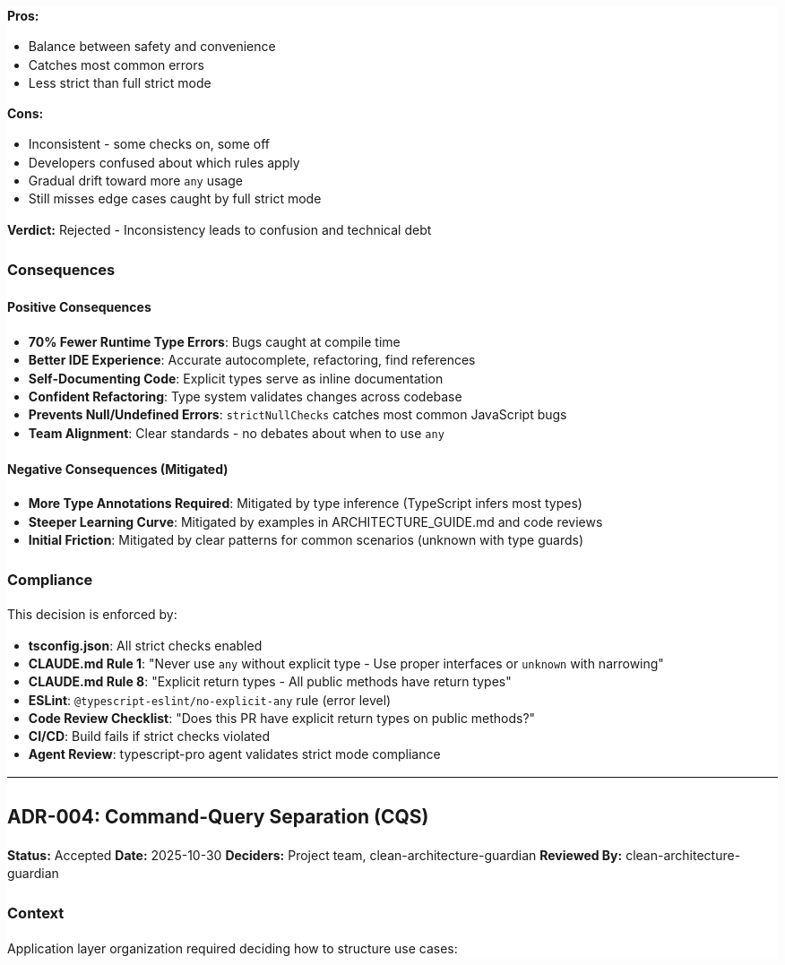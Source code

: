 **Pros:**
- Balance between safety and convenience
- Catches most common errors
- Less strict than full strict mode

**Cons:**
- Inconsistent - some checks on, some off
- Developers confused about which rules apply
- Gradual drift toward more `any` usage
- Still misses edge cases caught by full strict mode

**Verdict:** Rejected - Inconsistency leads to confusion and technical debt

### Consequences

#### Positive Consequences
- **70% Fewer Runtime Type Errors**: Bugs caught at compile time
- **Better IDE Experience**: Accurate autocomplete, refactoring, find references
- **Self-Documenting Code**: Explicit types serve as inline documentation
- **Confident Refactoring**: Type system validates changes across codebase
- **Prevents Null/Undefined Errors**: `strictNullChecks` catches most common JavaScript bugs
- **Team Alignment**: Clear standards - no debates about when to use `any`

#### Negative Consequences (Mitigated)
- **More Type Annotations Required**: Mitigated by type inference (TypeScript infers most types)
- **Steeper Learning Curve**: Mitigated by examples in ARCHITECTURE_GUIDE.md and code reviews
- **Initial Friction**: Mitigated by clear patterns for common scenarios (unknown with type guards)

### Compliance

This decision is enforced by:
- **tsconfig.json**: All strict checks enabled
- **CLAUDE.md Rule 1**: "Never use `any` without explicit type - Use proper interfaces or `unknown` with narrowing"
- **CLAUDE.md Rule 8**: "Explicit return types - All public methods have return types"
- **ESLint**: `@typescript-eslint/no-explicit-any` rule (error level)
- **Code Review Checklist**: "Does this PR have explicit return types on public methods?"
- **CI/CD**: Build fails if strict checks violated
- **Agent Review**: typescript-pro agent validates strict mode compliance

---

## ADR-004: Command-Query Separation (CQS)

**Status:** Accepted
**Date:** 2025-10-30
**Deciders:** Project team, clean-architecture-guardian
**Reviewed By:** clean-architecture-guardian

### Context

Application layer organization required deciding how to structure use cases:
